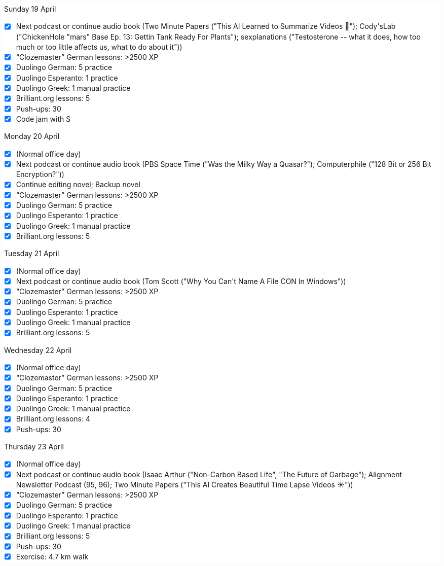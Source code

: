 Sunday 19 April

- [x] Next podcast or continue audio book (Two Minute Papers ("This AI Learned to Summarize Videos 🎥"); Cody'sLab ("ChickenHole "mars" Base Ep. 13: Gettin Tank Ready For Plants"); sexplanations ("Testosterone -- what it does, how too much or too little affects us, what to do about it"))
- [x] “Clozemaster” German lessons: >2500 XP
- [x] Duolingo German: 5 practice
- [x] Duolingo Esperanto: 1 practice
- [x] Duolingo Greek: 1 manual practice
- [x] Brilliant.org lessons: 5
- [x] Push-ups: 30
- [x] Code jam with S

Monday 20 April

- [x] (Normal office day)
- [x] Next podcast or continue audio book (PBS Space Time ("Was the Milky Way a Quasar?"); Computerphile ("128 Bit or 256 Bit Encryption?"))
- [x] Continue editing novel; Backup novel
- [x] “Clozemaster” German lessons: >2500 XP
- [x] Duolingo German: 5 practice
- [x] Duolingo Esperanto: 1 practice
- [x] Duolingo Greek: 1 manual practice
- [x] Brilliant.org lessons: 5

Tuesday 21 April

- [x] (Normal office day)
- [x] Next podcast or continue audio book (Tom Scott ("Why You Can't Name A File CON In Windows"))
- [x] “Clozemaster” German lessons: >2500 XP
- [x] Duolingo German: 5 practice
- [x] Duolingo Esperanto: 1 practice
- [x] Duolingo Greek: 1 manual practice
- [x] Brilliant.org lessons: 5

Wednesday 22 April

- [x] (Normal office day)
- [x] “Clozemaster” German lessons: >2500 XP
- [x] Duolingo German: 5 practice
- [x] Duolingo Esperanto: 1 practice
- [x] Duolingo Greek: 1 manual practice
- [x] Brilliant.org lessons: 4
- [x] Push-ups: 30

Thursday 23 April

- [x] (Normal office day)
- [x] Next podcast or continue audio book (Isaac Arthur ("Non-Carbon Based Life", "The Future of Garbage"); Alignment Newsletter Podcast (95, 96); Two Minute Papers ("This AI Creates Beautiful Time Lapse Videos ☀️"))
- [x] “Clozemaster” German lessons: >2500 XP
- [x] Duolingo German: 5 practice
- [x] Duolingo Esperanto: 1 practice
- [x] Duolingo Greek: 1 manual practice
- [x] Brilliant.org lessons: 5
- [x] Push-ups: 30
- [x] Exercise: 4.7 km walk
